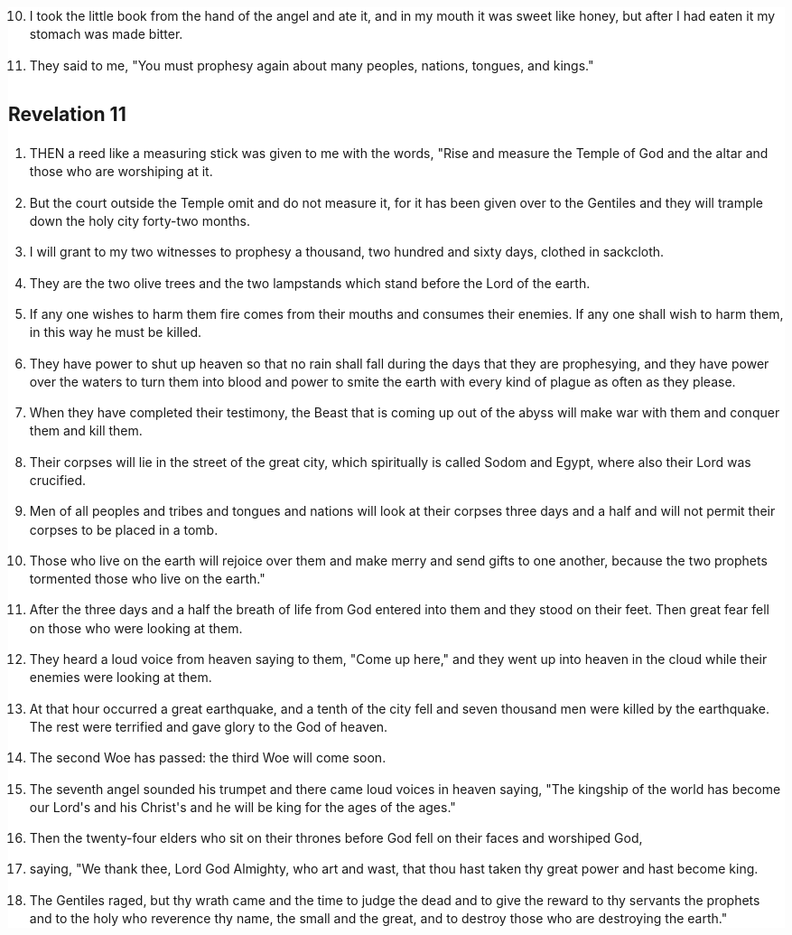 10. I took the little book from the hand of the angel and ate it, and in my mouth it was sweet like honey, but after I had eaten it my stomach was made bitter.

11. They said to me, "You must prophesy again about many peoples, nations, tongues, and kings."

## Revelation 11

1. THEN a reed like a measuring stick was given to me with the words, "Rise and measure the Temple of God and the altar and those who are worshiping at it.

2. But the court outside the Temple omit and do not measure it, for it has been given over to the Gentiles and they will trample down the holy city forty-two months.

3. I will grant to my two witnesses to prophesy a thousand, two hundred and sixty days, clothed in sackcloth.

4. They are the two olive trees and the two lampstands which stand before the Lord of the earth.

5. If any one wishes to harm them fire comes from their mouths and consumes their enemies. If any one shall wish to harm them, in this way he must be killed.

6. They have power to shut up heaven so that no rain shall fall during the days that they are prophesying, and they have power over the waters to turn them into blood and power to smite the earth with every kind of plague as often as they please.

7. When they have completed their testimony, the Beast that is coming up out of the abyss will make war with them and conquer them and kill them.

8. Their corpses will lie in the street of the great city, which spiritually is called Sodom and Egypt, where also their Lord was crucified.

9. Men of all peoples and tribes and tongues and nations will look at their corpses three days and a half and will not permit their corpses to be placed in a tomb.

10. Those who live on the earth will rejoice over them and make merry and send gifts to one another, because the two prophets tormented those who live on the earth."

11. After the three days and a half the breath of life from God entered into them and they stood on their feet. Then great fear fell on those who were looking at them.

12. They heard a loud voice from heaven saying to them, "Come up here," and they went up into heaven in the cloud while their enemies were looking at them.

13. At that hour occurred a great earthquake, and a tenth of the city fell and seven thousand men were killed by the earthquake. The rest were terrified and gave glory to the God of heaven.

14. The second Woe has passed: the third Woe will come soon.

15. The seventh angel sounded his trumpet and there came loud voices in heaven saying, "The kingship of the world has become our Lord's and his Christ's and he will be king for the ages of the ages."

16. Then the twenty-four elders who sit on their thrones before God fell on their faces and worshiped God,

17. saying, "We thank thee, Lord God Almighty, who art and wast, that thou hast taken thy great power and hast become king.

18. The Gentiles raged, but thy wrath came and the time to judge the dead and to give the reward to thy servants the prophets and to the holy who reverence thy name, the small and the great, and to destroy those who are destroying the earth."

